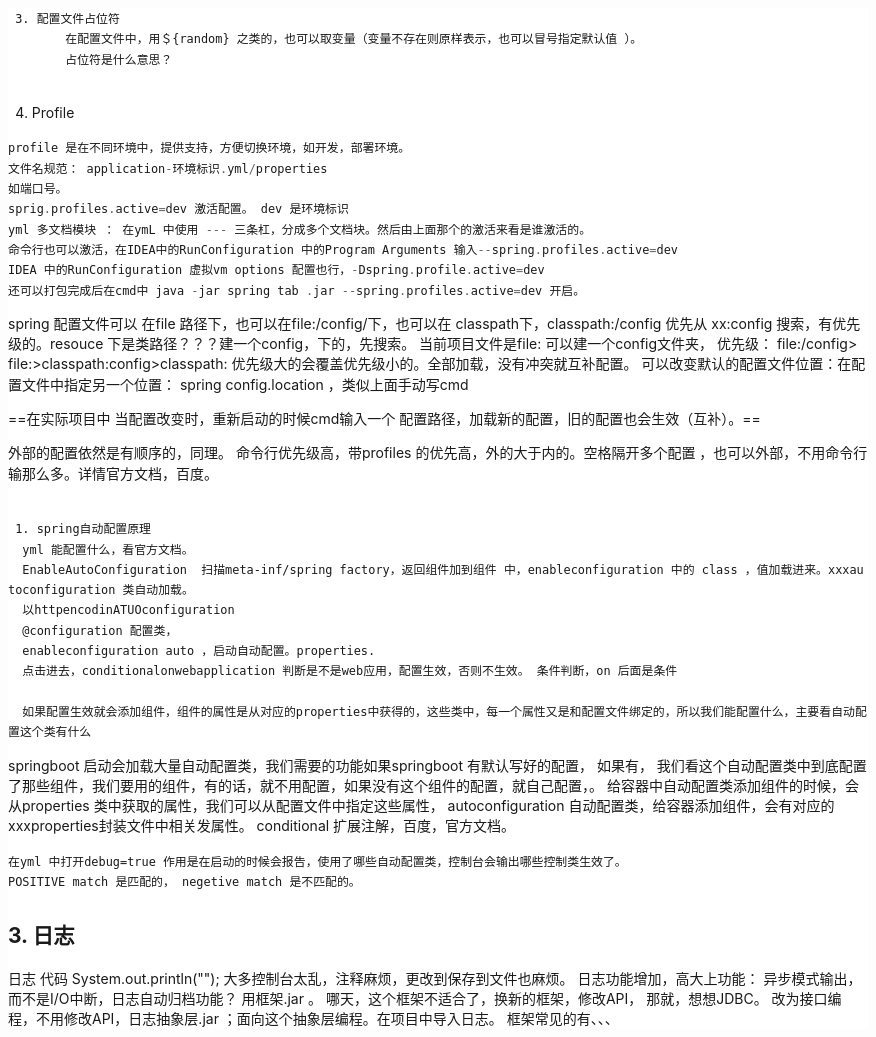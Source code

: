 ````
 3. 配置文件占位符
 		在配置文件中，用＄{random} 之类的，也可以取变量（变量不存在则原样表示，也可以冒号指定默认值 ）。
 		占位符是什么意思？
 		
````

 4. Profile
 

```c
profile 是在不同环境中，提供支持，方便切换环境，如开发，部署环境。
文件名规范： application-环境标识.yml/properties
如端口号。
sprig.profiles.active=dev 激活配置。 dev 是环境标识
yml 多文档模块 ： 在ymL 中使用 --- 三条杠，分成多个文档块。然后由上面那个的激活来看是谁激活的。
命令行也可以激活，在IDEA中的RunConfiguration 中的Program Arguments 输入--spring.profiles.active=dev
IDEA 中的RunConfiguration 虚拟vm options 配置也行，-Dspring.profile.active=dev
还可以打包完成后在cmd中 java -jar spring tab .jar --spring.profiles.active=dev 开启。
```
spring 配置文件可以 在file 路径下，也可以在file:/config/下，也可以在 classpath下，classpath:/config
优先从 xx:config 搜索，有优先级的。resouce 下是类路径？？？建一个config，下的，先搜索。 当前项目文件是file:  可以建一个config文件夹，
优先级： file:/config> file:>classpath:config>classpath:  优先级大的会覆盖优先级小的。全部加载，没有冲突就互补配置。
可以改变默认的配置文件位置：在配置文件中指定另一个位置： spring config.location ，类似上面手动写cmd 

==在实际项目中 当配置改变时，重新启动的时候cmd输入一个 配置路径，加载新的配置，旧的配置也会生效（互补）。==

外部的配置依然是有顺序的，同理。
命令行优先级高，带profiles 的优先高，外的大于内的。空格隔开多个配置 ，也可以外部，不用命令行输那么多。详情官方文档，百度。
```

 1. spring自动配置原理
  yml 能配置什么，看官方文档。
  EnableAutoConfiguration  扫描meta-inf/spring factory，返回组件加到组件 中，enableconfiguration 中的 class ，值加载进来。xxxautoconfiguration 类自动加载。
  以httpencodinATUOconfiguration  
  @configuration 配置类，
  enableconfiguration auto ，启动自动配置。properties.
  点击进去，conditionalonwebapplication 判断是不是web应用，配置生效，否则不生效。 条件判断，on 后面是条件
  
  如果配置生效就会添加组件，组件的属性是从对应的properties中获得的，这些类中，每一个属性又是和配置文件绑定的，所以我们能配置什么，主要看自动配置这个类有什么

```
 springboot 启动会加载大量自动配置类，我们需要的功能如果springboot 有默认写好的配置，
如果有， 我们看这个自动配置类中到底配置了那些组件，我们要用的组件，有的话，就不用配置，如果没有这个组件的配置，就自己配置，。
	  给容器中自动配置类添加组件的时候，会从properties 类中获取的属性，我们可以从配置文件中指定这些属性，
	  autoconfiguration 自动配置类，给容器添加组件，会有对应的xxxproperties封装文件中相关发属性。
	  conditional 扩展注解，百度，官方文档。
```bash
在yml 中打开debug=true 作用是在启动的时候会报告，使用了哪些自动配置类，控制台会输出哪些控制类生效了。
POSITIVE match 是匹配的， negetive match 是不匹配的。
```

## 3. **日志**
日志 代码 System.out.println(""); 大多控制台太乱，注释麻烦，更改到保存到文件也麻烦。
日志功能增加，高大上功能： 异步模式输出，而不是I/O中断，日志自动归档功能？ 
用框架.jar 。
哪天，这个框架不适合了，换新的框架，修改API，
那就，想想JDBC。 改为接口编程，不用修改API，日志抽象层.jar ；面向这个抽象层编程。在项目中导入日志。
框架常见的有、、、
